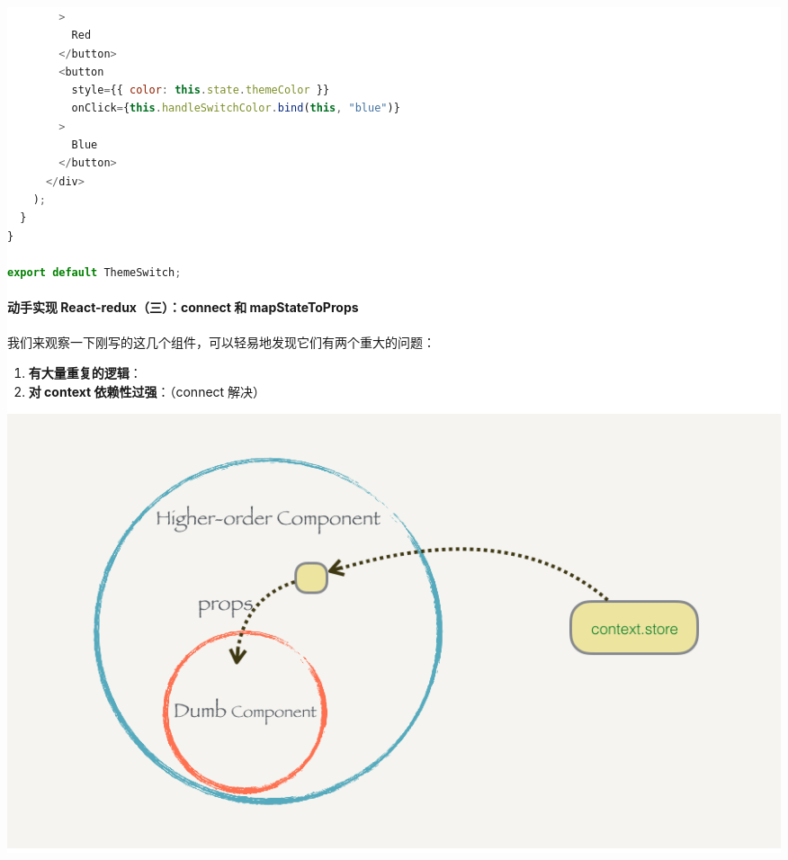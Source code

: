 ```js
        >
          Red
        </button>
        <button
          style={{ color: this.state.themeColor }}
          onClick={this.handleSwitchColor.bind(this, "blue")}
        >
          Blue
        </button>
      </div>
    );
  }
}

export default ThemeSwitch;
```



#### 动手实现 React-redux（三）：connect 和 mapStateToProps

我们来观察一下刚写的这几个组件，可以轻易地发现它们有两个重大的问题：

1. **有大量重复的逻辑**：
2. **对 context 依赖性过强**：（connect 解决）

![](../.vuepress/public/images/2020-09-30-14-46-13-dumb-component.png)

